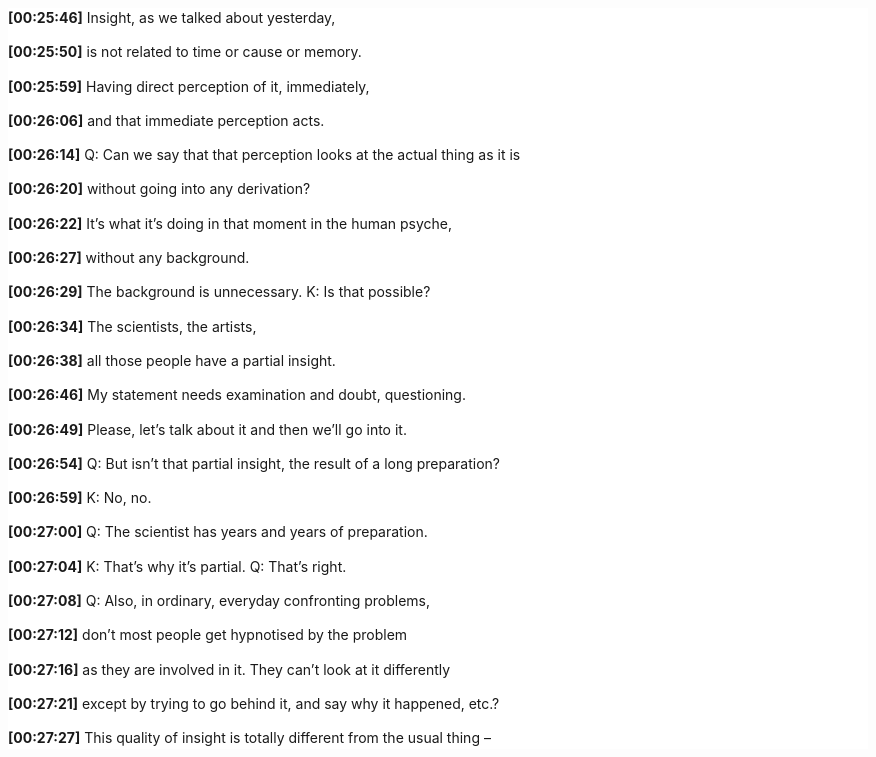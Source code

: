 **[00:25:46]** Insight,
as we talked about yesterday,

**[00:25:50]** is not related to time
or cause or memory.

**[00:25:59]** Having direct perception of it,
immediately,

**[00:26:06]** and that immediate perception acts.

**[00:26:14]** Q: Can we say that that perception
looks at the actual thing as it is

**[00:26:20]** without going into any derivation?

**[00:26:22]** It’s what it’s doing in that moment
in the human psyche,

**[00:26:27]** without any background.

**[00:26:29]** The background is unnecessary.
K: Is that possible?

**[00:26:34]** The scientists, the artists,

**[00:26:38]** all those people
have a partial insight.

**[00:26:46]** My statement needs examination
and doubt, questioning.

**[00:26:49]** Please, let’s talk about it
and then we’ll go into it.

**[00:26:54]** Q: But isn’t that partial insight,
the result of a long preparation?

**[00:26:59]** K: No, no.

**[00:27:00]** Q: The scientist has
years and years of preparation.

**[00:27:04]** K: That’s why it’s partial.
Q: That’s right.

**[00:27:08]** Q: Also, in ordinary,
everyday confronting problems,

**[00:27:12]** don’t most people
get hypnotised by the problem

**[00:27:16]** as they are involved in it.
They can’t look at it differently

**[00:27:21]** except by trying to go behind it,
and say why it happened, etc.?

**[00:27:27]** This quality of insight is totally
different from the usual thing –
